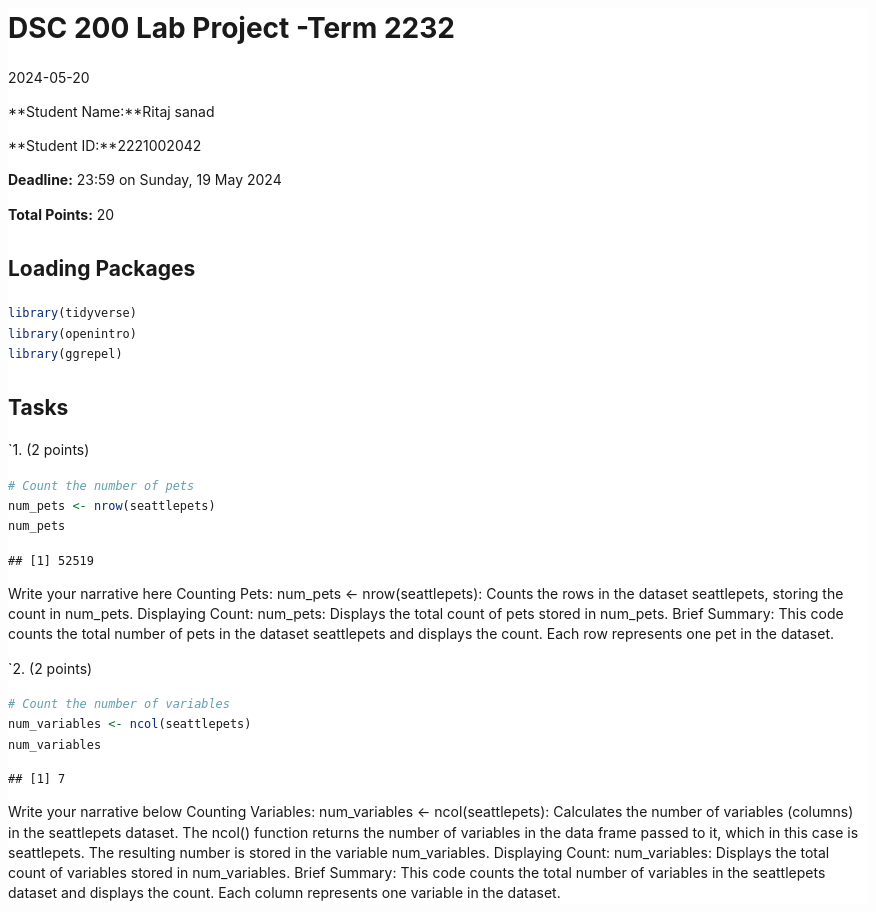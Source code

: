 DSC 200 Lab Project -Term 2232
================
2024-05-20

**Student Name:<insert your name here>**Ritaj sanad

**Student ID:<insert ID here>**2221002042

**Deadline:** 23:59 on Sunday, 19 May 2024

**Total Points:** 20

## Loading Packages

``` r
library(tidyverse)
library(openintro)
library(ggrepel)
```

## Tasks

\`1. (2 points)

``` r
# Count the number of pets
num_pets <- nrow(seattlepets)
num_pets
```

    ## [1] 52519

Write your narrative here Counting Pets: num_pets \<- nrow(seattlepets):
Counts the rows in the dataset seattlepets, storing the count in
num_pets. Displaying Count: num_pets: Displays the total count of pets
stored in num_pets. Brief Summary: This code counts the total number of
pets in the dataset seattlepets and displays the count. Each row
represents one pet in the dataset.

\`2. (2 points)

``` r
# Count the number of variables
num_variables <- ncol(seattlepets)
num_variables
```

    ## [1] 7

Write your narrative below Counting Variables: num_variables \<-
ncol(seattlepets): Calculates the number of variables (columns) in the
seattlepets dataset. The ncol() function returns the number of variables
in the data frame passed to it, which in this case is seattlepets. The
resulting number is stored in the variable num_variables. Displaying
Count: num_variables: Displays the total count of variables stored in
num_variables. Brief Summary: This code counts the total number of
variables in the seattlepets dataset and displays the count. Each column
represents one variable in the dataset.
